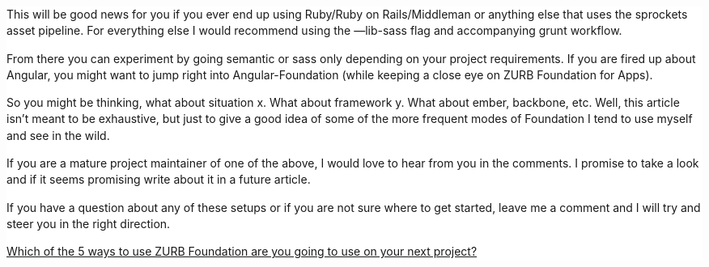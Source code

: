 This will be good news for you if you ever end up using Ruby/Ruby on Rails/Middleman or anything else that uses the sprockets asset pipeline. For everything else I would recommend using the —lib-sass flag and accompanying grunt workflow.

From there you can experiment by going semantic or sass only depending on your project requirements. If you are fired up about Angular, you might want to jump right into Angular-Foundation (while keeping a close eye on ZURB Foundation for Apps).

So you might be thinking, what about situation x. What about framework y. What about ember, backbone, etc. Well, this article isn’t meant to be exhaustive, but just to give a good idea of some of the more frequent modes of Foundation I tend to use myself and see in the wild. 

If you are a mature project maintainer of one of the above, I would love to hear from you in the comments. I promise to take a look and if it seems promising write about it in a future article.

If you have a question about any of these setups or if you are not sure where to get started, leave me a comment and I will try and steer you in the right direction.

<script src="https://www.wedgies.com/js/widgets.js"></script><noscript><a href="https://www.wedgies.com/question/5560c1e6a858b9080001bd62">Which of the 5 ways to use ZURB Foundation are you going to use on your next project?</a></noscript><div class="wedgie-widget" data-wd-pending data-wd-type="embed" data-wd-version="v1" id="5560c1e6a858b9080001bd62" style="max-width: 640px; margin: 0px auto; width: 100%;"></div>

